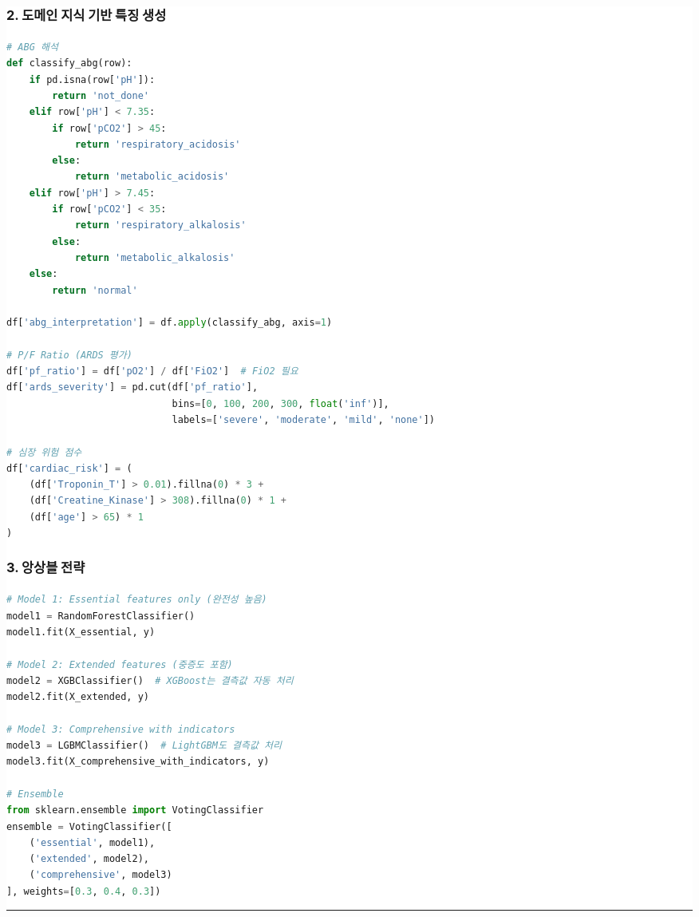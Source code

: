 ### 2. 도메인 지식 기반 특징 생성
```python
# ABG 해석
def classify_abg(row):
    if pd.isna(row['pH']):
        return 'not_done'
    elif row['pH'] < 7.35:
        if row['pCO2'] > 45:
            return 'respiratory_acidosis'
        else:
            return 'metabolic_acidosis'
    elif row['pH'] > 7.45:
        if row['pCO2'] < 35:
            return 'respiratory_alkalosis'
        else:
            return 'metabolic_alkalosis'
    else:
        return 'normal'

df['abg_interpretation'] = df.apply(classify_abg, axis=1)

# P/F Ratio (ARDS 평가)
df['pf_ratio'] = df['pO2'] / df['FiO2']  # FiO2 필요
df['ards_severity'] = pd.cut(df['pf_ratio'], 
                             bins=[0, 100, 200, 300, float('inf')],
                             labels=['severe', 'moderate', 'mild', 'none'])

# 심장 위험 점수
df['cardiac_risk'] = (
    (df['Troponin_T'] > 0.01).fillna(0) * 3 +
    (df['Creatine_Kinase'] > 308).fillna(0) * 1 +
    (df['age'] > 65) * 1
)
```

### 3. 앙상블 전략
```python
# Model 1: Essential features only (완전성 높음)
model1 = RandomForestClassifier()
model1.fit(X_essential, y)

# Model 2: Extended features (중증도 포함)
model2 = XGBClassifier()  # XGBoost는 결측값 자동 처리
model2.fit(X_extended, y)

# Model 3: Comprehensive with indicators
model3 = LGBMClassifier()  # LightGBM도 결측값 처리
model3.fit(X_comprehensive_with_indicators, y)

# Ensemble
from sklearn.ensemble import VotingClassifier
ensemble = VotingClassifier([
    ('essential', model1),
    ('extended', model2),
    ('comprehensive', model3)
], weights=[0.3, 0.4, 0.3])
```

---